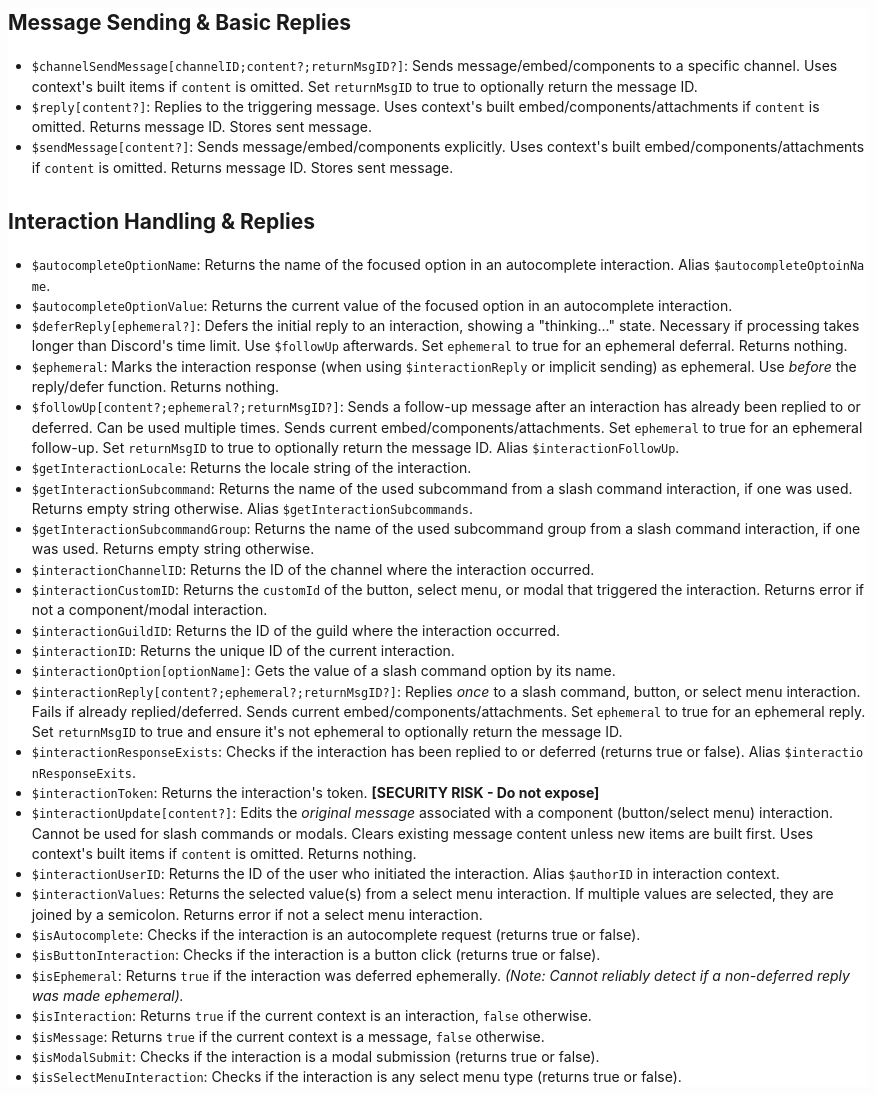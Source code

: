 ## Message Sending & Basic Replies

*   `$channelSendMessage[channelID;content?;returnMsgID?]`: Sends message/embed/components to a specific channel. Uses context's built items if `content` is omitted. Set `returnMsgID` to true to optionally return the message ID.
*   `$reply[content?]`: Replies to the triggering message. Uses context's built embed/components/attachments if `content` is omitted. Returns message ID. Stores sent message.
*   `$sendMessage[content?]`: Sends message/embed/components explicitly. Uses context's built embed/components/attachments if `content` is omitted. Returns message ID. Stores sent message.

## Interaction Handling & Replies

*   `$autocompleteOptionName`: Returns the name of the focused option in an autocomplete interaction. Alias `$autocompleteOptoinName`.
*   `$autocompleteOptionValue`: Returns the current value of the focused option in an autocomplete interaction.
*   `$deferReply[ephemeral?]`: Defers the initial reply to an interaction, showing a "thinking..." state. Necessary if processing takes longer than Discord's time limit. Use `$followUp` afterwards. Set `ephemeral` to true for an ephemeral deferral. Returns nothing.
*   `$ephemeral`: Marks the interaction response (when using `$interactionReply` or implicit sending) as ephemeral. Use *before* the reply/defer function. Returns nothing.
*   `$followUp[content?;ephemeral?;returnMsgID?]`: Sends a follow-up message after an interaction has already been replied to or deferred. Can be used multiple times. Sends current embed/components/attachments. Set `ephemeral` to true for an ephemeral follow-up. Set `returnMsgID` to true to optionally return the message ID. Alias `$interactionFollowUp`.
*   `$getInteractionLocale`: Returns the locale string of the interaction.
*   `$getInteractionSubcommand`: Returns the name of the used subcommand from a slash command interaction, if one was used. Returns empty string otherwise. Alias `$getInteractionSubcommands`.
*   `$getInteractionSubcommandGroup`: Returns the name of the used subcommand group from a slash command interaction, if one was used. Returns empty string otherwise.
*   `$interactionChannelID`: Returns the ID of the channel where the interaction occurred.
*   `$interactionCustomID`: Returns the `customId` of the button, select menu, or modal that triggered the interaction. Returns error if not a component/modal interaction.
*   `$interactionGuildID`: Returns the ID of the guild where the interaction occurred.
*   `$interactionID`: Returns the unique ID of the current interaction.
*   `$interactionOption[optionName]`: Gets the value of a slash command option by its name.
*   `$interactionReply[content?;ephemeral?;returnMsgID?]`: Replies *once* to a slash command, button, or select menu interaction. Fails if already replied/deferred. Sends current embed/components/attachments. Set `ephemeral` to true for an ephemeral reply. Set `returnMsgID` to true and ensure it's not ephemeral to optionally return the message ID.
*   `$interactionResponseExists`: Checks if the interaction has been replied to or deferred (returns true or false). Alias `$interactionResponseExits`.
*   `$interactionToken`: Returns the interaction's token. **[SECURITY RISK - Do not expose]**
*   `$interactionUpdate[content?]`: Edits the *original message* associated with a component (button/select menu) interaction. Cannot be used for slash commands or modals. Clears existing message content unless new items are built first. Uses context's built items if `content` is omitted. Returns nothing.
*   `$interactionUserID`: Returns the ID of the user who initiated the interaction. Alias `$authorID` in interaction context.
*   `$interactionValues`: Returns the selected value(s) from a select menu interaction. If multiple values are selected, they are joined by a semicolon. Returns error if not a select menu interaction.
*   `$isAutocomplete`: Checks if the interaction is an autocomplete request (returns true or false).
*   `$isButtonInteraction`: Checks if the interaction is a button click (returns true or false).
*   `$isEphemeral`: Returns `true` if the interaction was deferred ephemerally. *(Note: Cannot reliably detect if a non-deferred reply was made ephemeral).*
*   `$isInteraction`: Returns `true` if the current context is an interaction, `false` otherwise.
*   `$isMessage`: Returns `true` if the current context is a message, `false` otherwise.
*   `$isModalSubmit`: Checks if the interaction is a modal submission (returns true or false).
*   `$isSelectMenuInteraction`: Checks if the interaction is any select menu type (returns true or false).